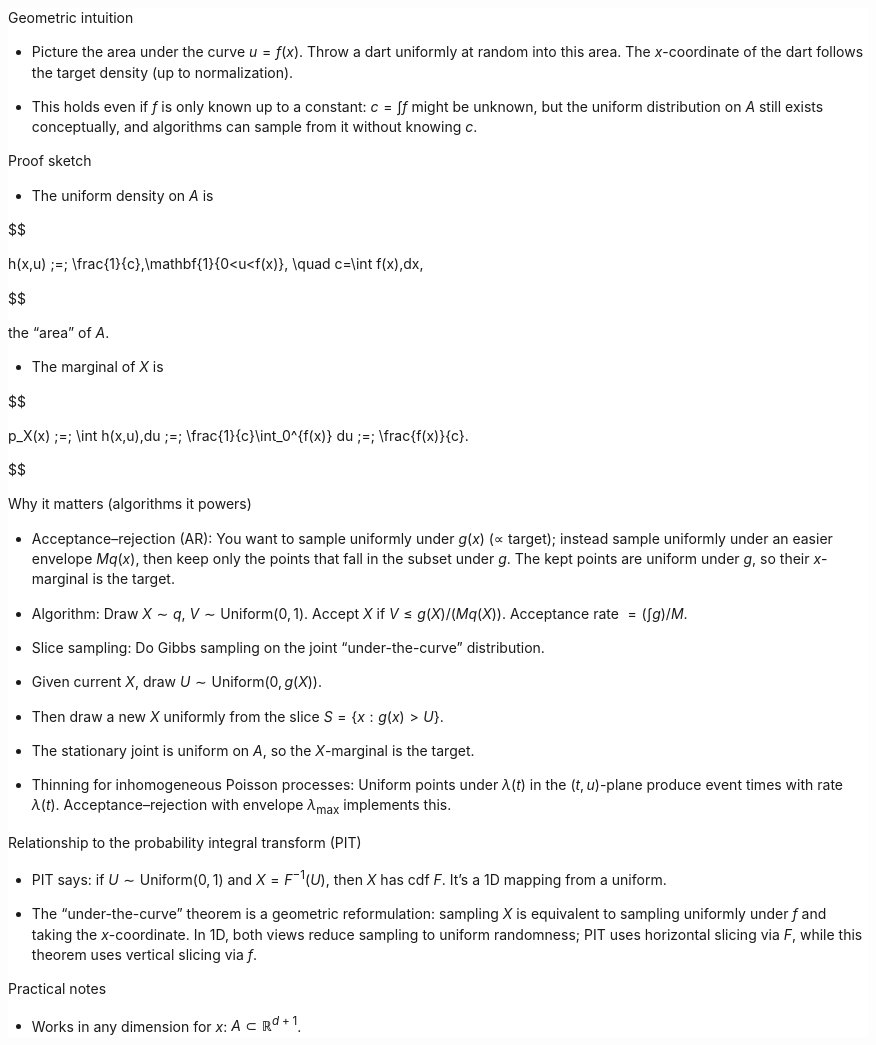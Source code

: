 Geometric intuition

- Picture the area under the curve $u=f(x)$. Throw a dart uniformly at random into this area. The $x$-coordinate of the dart follows the target density (up to normalization).

- This holds even if $f$ is only known up to a constant: $c=\int f$ might be unknown, but the uniform distribution on $A$ still exists conceptually, and algorithms can sample from it without knowing $c$.

Proof sketch

- The uniform density on $A$ is

$$

h(x,u) \;=\; \frac{1}{c}\,\mathbf{1}\{0<u<f(x)\}, \quad c=\int f(x)\,dx,

$$

the “area” of $A$.

- The marginal of $X$ is

$$

p_X(x) \;=\; \int h(x,u)\,du \;=\; \frac{1}{c}\int_0^{f(x)} du \;=\; \frac{f(x)}{c}.

$$

Why it matters (algorithms it powers)

- Acceptance–rejection (AR): You want to sample uniformly under $g(x)$ ($\propto$ target); instead sample uniformly under an easier envelope $M q(x)$, then keep only the points that fall in the subset under $g$. The kept points are uniform under $g$, so their $x$-marginal is the target.

- Algorithm: Draw $X \sim q$, $V \sim \mathrm{Uniform}(0,1)$. Accept $X$ if $V \le g(X)/(M q(X))$. Acceptance rate $= (\int g)/M$.

- Slice sampling: Do Gibbs sampling on the joint “under-the-curve” distribution.

- Given current $X$, draw $U \sim \mathrm{Uniform}(0,g(X))$.

- Then draw a new $X$ uniformly from the slice $S = \{x : g(x) > U\}$.

- The stationary joint is uniform on $A$, so the $X$-marginal is the target.

- Thinning for inhomogeneous Poisson processes: Uniform points under $\lambda(t)$ in the $(t,u)$-plane produce event times with rate $\lambda(t)$. Acceptance–rejection with envelope $\lambda_{\max}$ implements this.

Relationship to the probability integral transform (PIT)

- PIT says: if $U \sim \mathrm{Uniform}(0,1)$ and $X = F^{-1}(U)$, then $X$ has cdf $F$. It’s a 1D mapping from a uniform.

- The “under-the-curve” theorem is a geometric reformulation: sampling $X$ is equivalent to sampling uniformly under $f$ and taking the $x$-coordinate. In 1D, both views reduce sampling to uniform randomness; PIT uses horizontal slicing via $F$, while this theorem uses vertical slicing via $f$.

Practical notes

- Works in any dimension for $x$: $A \subset \mathbb{R}^{d+1}$.
